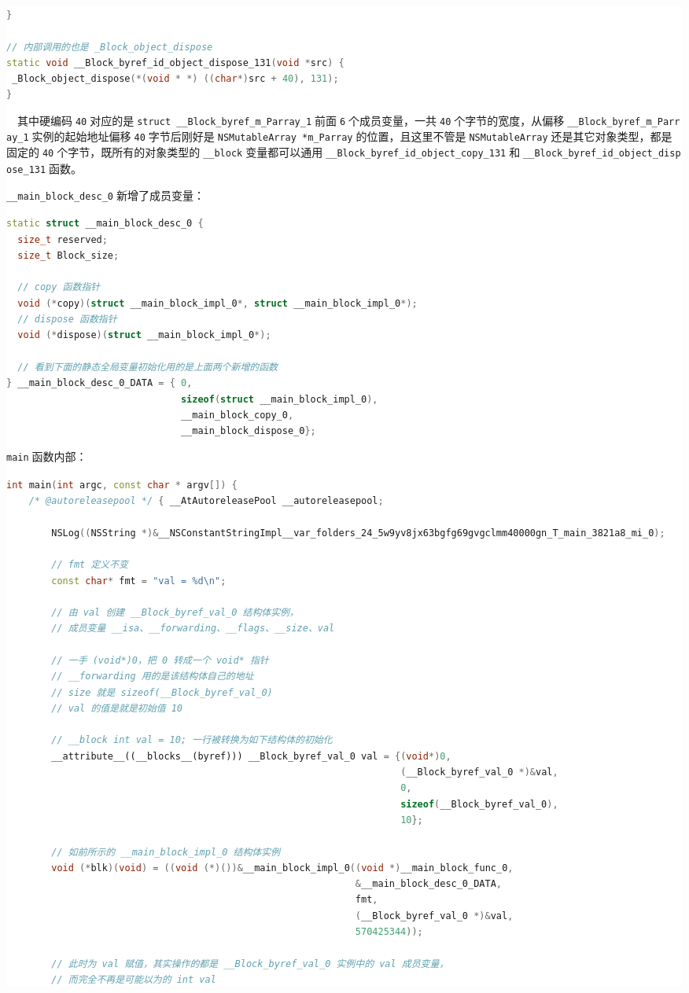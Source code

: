 ```c++
}

// 内部调用的也是 _Block_object_dispose
static void __Block_byref_id_object_dispose_131(void *src) {
 _Block_object_dispose(*(void * *) ((char*)src + 40), 131);
}
```
&emsp;其中硬编码 `40` 对应的是 `struct __Block_byref_m_Parray_1` 前面 `6` 个成员变量，一共 `40` 个字节的宽度，从偏移 `__Block_byref_m_Parray_1` 实例的起始地址偏移 `40` 字节后刚好是 `NSMutableArray *m_Parray` 的位置，且这里不管是 `NSMutableArray` 还是其它对象类型，都是固定的 `40` 个字节，既所有的对象类型的 `__block` 变量都可以通用 `__Block_byref_id_object_copy_131` 和 `__Block_byref_id_object_dispose_131` 函数。

`__main_block_desc_0` 新增了成员变量：
```c++
static struct __main_block_desc_0 {
  size_t reserved;
  size_t Block_size;
  
  // copy 函数指针
  void (*copy)(struct __main_block_impl_0*, struct __main_block_impl_0*);
  // dispose 函数指针
  void (*dispose)(struct __main_block_impl_0*);
  
  // 看到下面的静态全局变量初始化用的是上面两个新增的函数 
} __main_block_desc_0_DATA = { 0,
                               sizeof(struct __main_block_impl_0),
                               __main_block_copy_0,
                               __main_block_dispose_0};
```
`main` 函数内部：
```c++
int main(int argc, const char * argv[]) {
    /* @autoreleasepool */ { __AtAutoreleasePool __autoreleasepool; 

        NSLog((NSString *)&__NSConstantStringImpl__var_folders_24_5w9yv8jx63bgfg69gvgclmm40000gn_T_main_3821a8_mi_0);
        
        // fmt 定义不变
        const char* fmt = "val = %d\n";
        
        // 由 val 创建 __Block_byref_val_0 结构体实例，
        // 成员变量 __isa、__forwarding、__flags、__size、val
        
        // 一手 (void*)0，把 0 转成一个 void* 指针
        // __forwarding 用的是该结构体自己的地址
        // size 就是 sizeof(__Block_byref_val_0)
        // val 的值是就是初始值 10
        
        // __block int val = 10; 一行被转换为如下结构体的初始化
        __attribute__((__blocks__(byref))) __Block_byref_val_0 val = {(void*)0,
                                                                      (__Block_byref_val_0 *)&val,
                                                                      0,
                                                                      sizeof(__Block_byref_val_0),
                                                                      10};
        
        // 如前所示的 __main_block_impl_0 结构体实例
        void (*blk)(void) = ((void (*)())&__main_block_impl_0((void *)__main_block_func_0,
                                                              &__main_block_desc_0_DATA,
                                                              fmt,
                                                              (__Block_byref_val_0 *)&val,
                                                              570425344));
                                                              
        // 此时为 val 赋值，其实操作的都是 __Block_byref_val_0 实例中的 val 成员变量，
        // 而完全不再是可能以为的 int val 
```